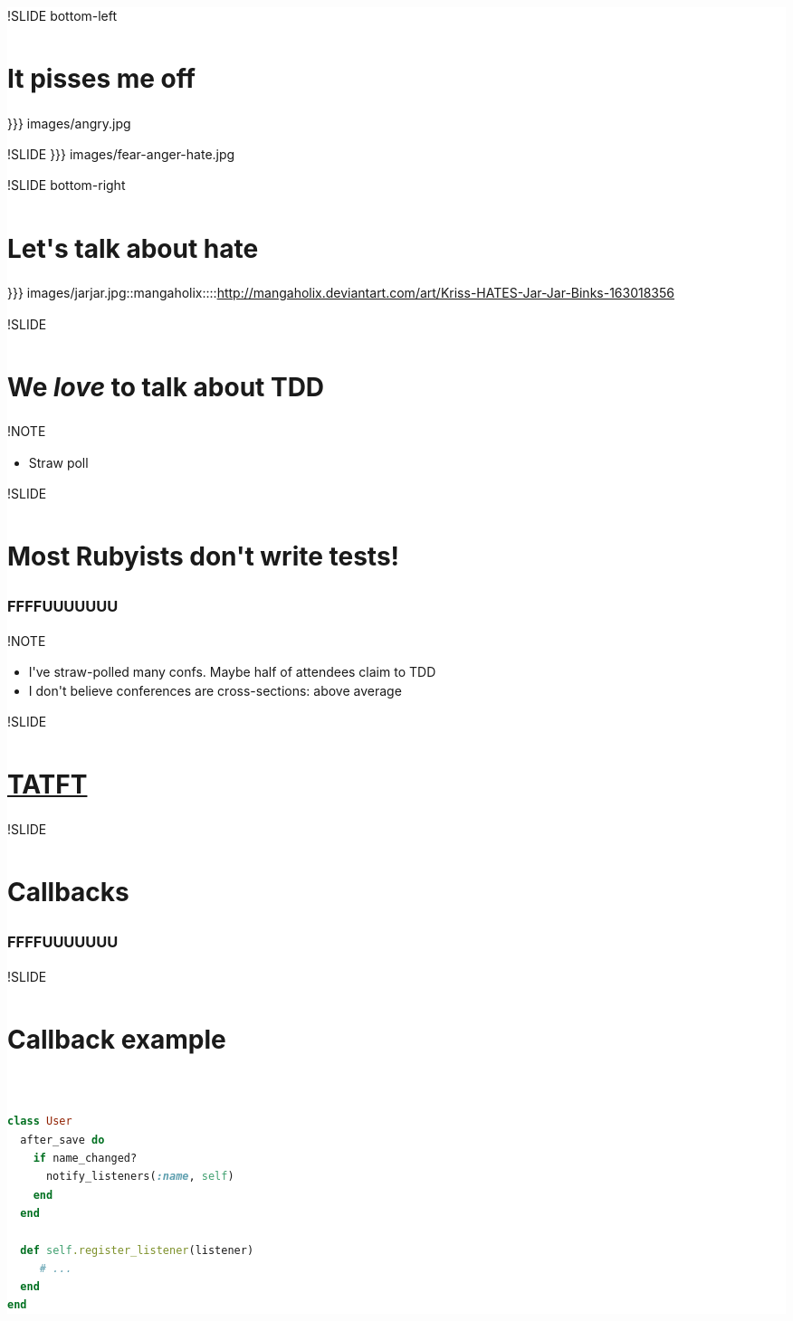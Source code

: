 
!SLIDE bottom-left
# It pisses me off
}}} images/angry.jpg


!SLIDE
}}} images/fear-anger-hate.jpg


!SLIDE bottom-right
# Let's talk about hate
}}} images/jarjar.jpg::mangaholix::::http://mangaholix.deviantart.com/art/Kriss-HATES-Jar-Jar-Binks-163018356


!SLIDE
# We _love_ to talk about TDD
!NOTE
* Straw poll


!SLIDE
# Most Rubyists don't write tests!
### FFFFUUUUUUU
!NOTE
* I've straw-polled many confs. Maybe half of attendees claim to TDD
* I don't believe conferences are cross-sections: above average


!SLIDE
# [TATFT](http://smartic.us/2008/08/15/tatft-i-feel-a-revolution-coming-on/)

!SLIDE
# Callbacks
### FFFFUUUUUUU

!SLIDE
# Callback example
#### &nbsp;
``` ruby
class User
  after_save do
    if name_changed?
      notify_listeners(:name, self)
    end
  end
  
  def self.register_listener(listener)
     # ...
  end
end
```
